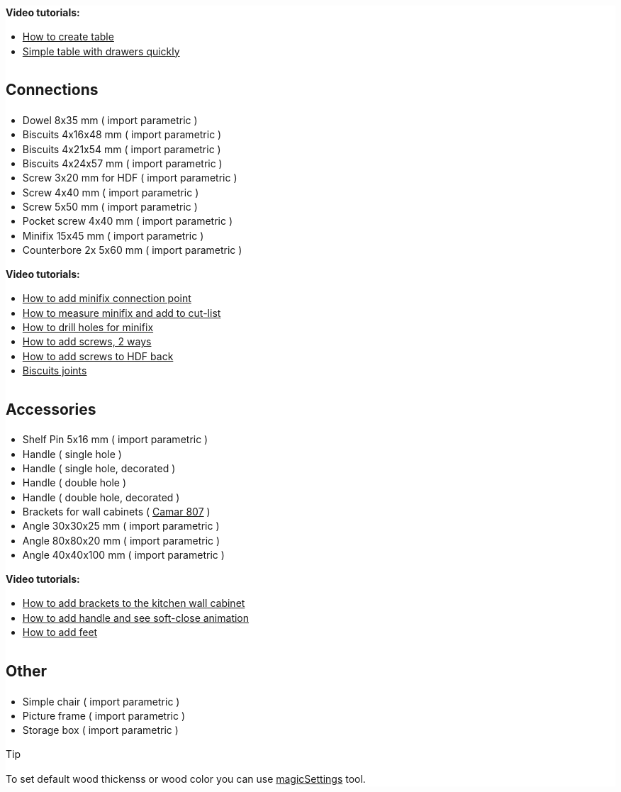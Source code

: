 **Video tutorials:** 
* [How to create table](https://www.youtube.com/watch?v=-_ePqw0f1NU)
* [Simple table with drawers quickly](https://www.youtube.com/watch?v=0b5DRSQg52U)

## Connections

* Dowel 8x35 mm ( import parametric )
* Biscuits 4x16x48 mm ( import parametric ) 
* Biscuits 4x21x54 mm ( import parametric ) 
* Biscuits 4x24x57 mm ( import parametric ) 
* Screw 3x20 mm for HDF ( import parametric ) 
* Screw 4x40 mm ( import parametric ) 
* Screw 5x50 mm ( import parametric ) 
* Pocket screw 4x40 mm ( import parametric ) 
* Minifix 15x45 mm ( import parametric ) 
* Counterbore 2x 5x60 mm ( import parametric )

**Video tutorials:** 
* [How to add minifix connection point](https://www.youtube.com/watch?v=ZaEWmqtlj1Y)
* [How to measure minifix and add to cut-list](https://www.youtube.com/watch?v=l7y0HETobIw)
* [How to drill holes for minifix](https://www.youtube.com/watch?v=4A9lsZveXPc)
* [How to add screws, 2 ways](https://www.youtube.com/watch?v=B0kChgAFAJU)
* [How to add screws to HDF back](https://www.youtube.com/watch?v=MvIRFPDGKYQ)
* [Biscuits joints](https://www.youtube.com/watch?v=NCf07IwuRJI)

## Accessories

* Shelf Pin 5x16 mm ( import parametric )
* Handle ( single hole )
* Handle ( single hole, decorated )
* Handle ( double hole )
* Handle ( double hole, decorated )
* Brackets for wall cabinets ( [Camar 807](https://www.camar.it/prodotti_scheda.php?cat_id=31&prod_id=807%2002%20Z1%20IN%20__&id=259) ) 
* Angle 30x30x25 mm ( import parametric )
* Angle 80x80x20 mm ( import parametric )
* Angle 40x40x100 mm ( import parametric )

**Video tutorials:** 
* [How to add brackets to the kitchen wall cabinet](https://www.youtube.com/watch?v=idHDN9KJYis)
* [How to add handle and see soft-close animation](https://www.youtube.com/watch?v=iOseEBGmwAU)
* [How to add feet](https://www.youtube.com/watch?v=E4yfRFIqops)

## Other

* Simple chair ( import parametric )
* Picture frame ( import parametric )
* Storage box ( import parametric )

> [!TIP]
> To set default wood thickenss or wood color you can use [magicSettings](#magicsettings) tool.

